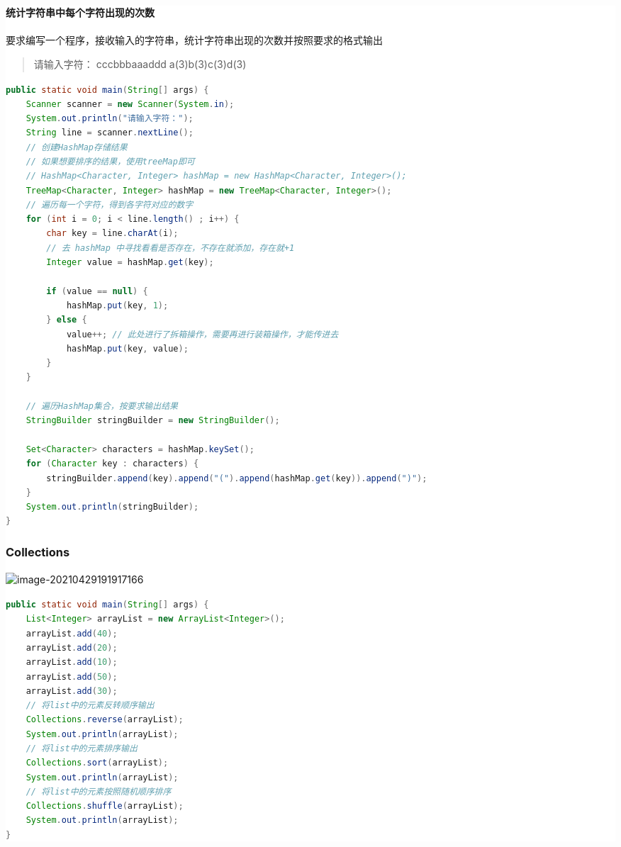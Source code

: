 #### 统计字符串中每个字符出现的次数

要求编写一个程序，接收输入的字符串，统计字符串出现的次数并按照要求的格式输出

> 请输入字符：
> cccbbbaaaddd
> a(3)b(3)c(3)d(3)

```java
public static void main(String[] args) {
    Scanner scanner = new Scanner(System.in);
    System.out.println("请输入字符：");
    String line = scanner.nextLine();
    // 创建HashMap存储结果
    // 如果想要排序的结果，使用treeMap即可
    // HashMap<Character, Integer> hashMap = new HashMap<Character, Integer>();
    TreeMap<Character, Integer> hashMap = new TreeMap<Character, Integer>();
    // 遍历每一个字符，得到各字符对应的数字
    for (int i = 0; i < line.length() ; i++) {
        char key = line.charAt(i);
        // 去 hashMap 中寻找看看是否存在，不存在就添加，存在就+1
        Integer value = hashMap.get(key);

        if (value == null) {
            hashMap.put(key, 1);
        } else {
            value++; // 此处进行了拆箱操作，需要再进行装箱操作，才能传进去
            hashMap.put(key, value);
        }
    }

    // 遍历HashMap集合，按要求输出结果
    StringBuilder stringBuilder = new StringBuilder();

    Set<Character> characters = hashMap.keySet();
    for (Character key : characters) {
        stringBuilder.append(key).append("(").append(hashMap.get(key)).append(")");
    }
    System.out.println(stringBuilder);
}
```

### Collections

![image-20210429191917166](https://s2.loli.net/2022/04/06/nP7Q9GTsIaFNSHh.png)

```java
public static void main(String[] args) {
    List<Integer> arrayList = new ArrayList<Integer>();
    arrayList.add(40);
    arrayList.add(20);
    arrayList.add(10);
    arrayList.add(50);
    arrayList.add(30);
    // 将list中的元素反转顺序输出
    Collections.reverse(arrayList);
    System.out.println(arrayList);
    // 将list中的元素排序输出
    Collections.sort(arrayList);
    System.out.println(arrayList);
    // 将list中的元素按照随机顺序排序
    Collections.shuffle(arrayList);
    System.out.println(arrayList);
}
```
